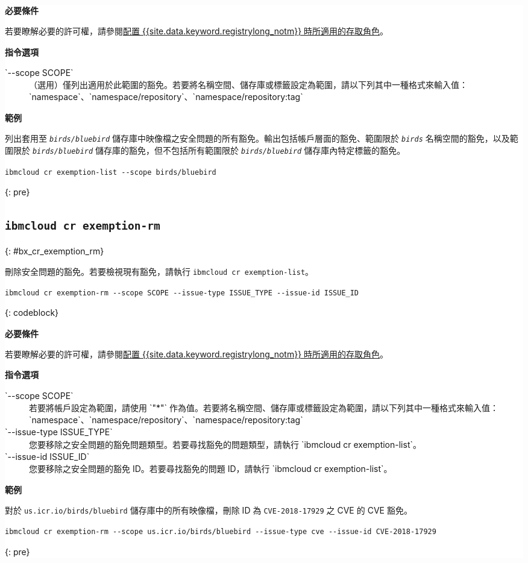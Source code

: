 **必要條件**

若要瞭解必要的許可權，請參閱[配置 {{site.data.keyword.registrylong_notm}} 時所適用的存取角色](/docs/services/Registry?topic=registry-iam#access_roles_configure)。

**指令選項**
<dl>
<dt>`--scope SCOPE`</dt>
<dd>（選用）僅列出適用於此範圍的豁免。若要將名稱空間、儲存庫或標籤設定為範圍，請以下列其中一種格式來輸入值：`namespace`、`namespace/repository`、`namespace/repository:tag`
</dd>
</dl>

**範例**

列出套用至 *`birds/bluebird`* 儲存庫中映像檔之安全問題的所有豁免。輸出包括帳戶層面的豁免、範圍限於 *`birds`* 名稱空間的豁免，以及範圍限於 *`birds/bluebird`* 儲存庫的豁免，但不包括所有範圍限於 *`birds/bluebird`* 儲存庫內特定標籤的豁免。

```
ibmcloud cr exemption-list --scope birds/bluebird
```
{: pre}

## `ibmcloud cr exemption-rm`
{: #bx_cr_exemption_rm}

刪除安全問題的豁免。若要檢視現有豁免，請執行 `ibmcloud cr exemption-list`。

```
ibmcloud cr exemption-rm --scope SCOPE --issue-type ISSUE_TYPE --issue-id ISSUE_ID
```
{: codeblock}

**必要條件**

若要瞭解必要的許可權，請參閱[配置 {{site.data.keyword.registrylong_notm}} 時所適用的存取角色](/docs/services/Registry?topic=registry-iam#access_roles_configure)。

**指令選項**
<dl>
<dt>`--scope SCOPE`</dt>
<dd>若要將帳戶設定為範圍，請使用 `"*"` 作為值。若要將名稱空間、儲存庫或標籤設定為範圍，請以下列其中一種格式來輸入值：`namespace`、`namespace/repository`、`namespace/repository:tag`
</dd>
<dt>`--issue-type ISSUE_TYPE`</dt>
<dd>您要移除之安全問題的豁免問題類型。若要尋找豁免的問題類型，請執行 `ibmcloud cr exemption-list`。
</dd>
<dt>`--issue-id ISSUE_ID`</dt>
<dd>您要移除之安全問題的豁免 ID。若要尋找豁免的問題 ID，請執行 `ibmcloud cr exemption-list`。
</dd>
</dl>

**範例**

對於 `us.icr.io/birds/bluebird` 儲存庫中的所有映像檔，刪除 ID 為 `CVE-2018-17929` 之 CVE 的 CVE 豁免。

```
ibmcloud cr exemption-rm --scope us.icr.io/birds/bluebird --issue-type cve --issue-id CVE-2018-17929
```
{: pre}
